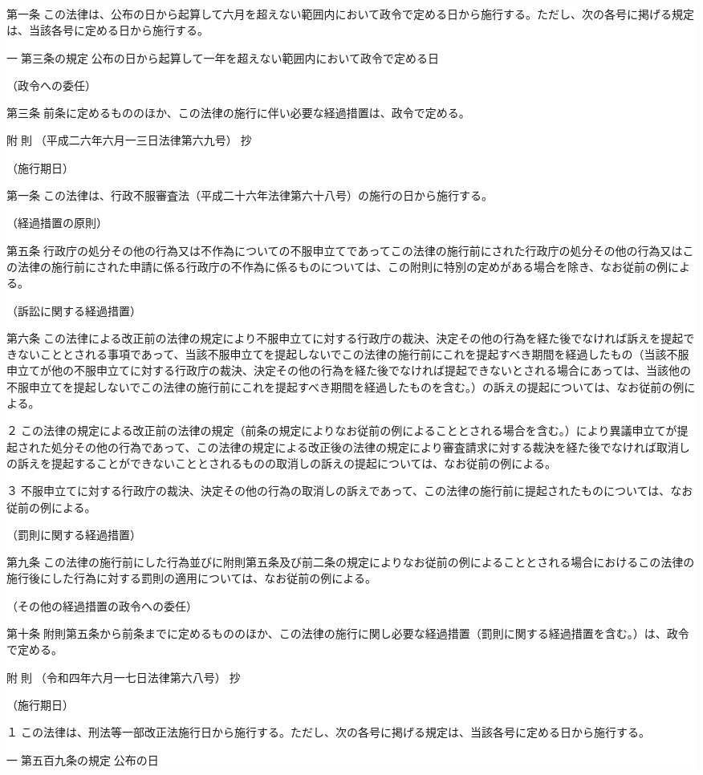 第一条 この法律は、公布の日から起算して六月を超えない範囲内において政令で定める日から施行する。ただし、次の各号に掲げる規定は、当該各号に定める日から施行する。

一 第三条の規定 公布の日から起算して一年を超えない範囲内において政令で定める日

（政令への委任）

第三条 前条に定めるもののほか、この法律の施行に伴い必要な経過措置は、政令で定める。

附 則 （平成二六年六月一三日法律第六九号） 抄

（施行期日）

第一条 この法律は、行政不服審査法（平成二十六年法律第六十八号）の施行の日から施行する。

（経過措置の原則）

第五条 行政庁の処分その他の行為又は不作為についての不服申立てであってこの法律の施行前にされた行政庁の処分その他の行為又はこの法律の施行前にされた申請に係る行政庁の不作為に係るものについては、この附則に特別の定めがある場合を除き、なお従前の例による。

（訴訟に関する経過措置）

第六条 この法律による改正前の法律の規定により不服申立てに対する行政庁の裁決、決定その他の行為を経た後でなければ訴えを提起できないこととされる事項であって、当該不服申立てを提起しないでこの法律の施行前にこれを提起すべき期間を経過したもの（当該不服申立てが他の不服申立てに対する行政庁の裁決、決定その他の行為を経た後でなければ提起できないとされる場合にあっては、当該他の不服申立てを提起しないでこの法律の施行前にこれを提起すべき期間を経過したものを含む。）の訴えの提起については、なお従前の例による。

２ この法律の規定による改正前の法律の規定（前条の規定によりなお従前の例によることとされる場合を含む。）により異議申立てが提起された処分その他の行為であって、この法律の規定による改正後の法律の規定により審査請求に対する裁決を経た後でなければ取消しの訴えを提起することができないこととされるものの取消しの訴えの提起については、なお従前の例による。

３ 不服申立てに対する行政庁の裁決、決定その他の行為の取消しの訴えであって、この法律の施行前に提起されたものについては、なお従前の例による。

（罰則に関する経過措置）

第九条 この法律の施行前にした行為並びに附則第五条及び前二条の規定によりなお従前の例によることとされる場合におけるこの法律の施行後にした行為に対する罰則の適用については、なお従前の例による。

（その他の経過措置の政令への委任）

第十条 附則第五条から前条までに定めるもののほか、この法律の施行に関し必要な経過措置（罰則に関する経過措置を含む。）は、政令で定める。

附 則 （令和四年六月一七日法律第六八号） 抄

（施行期日）

１ この法律は、刑法等一部改正法施行日から施行する。ただし、次の各号に掲げる規定は、当該各号に定める日から施行する。

一 第五百九条の規定 公布の日

